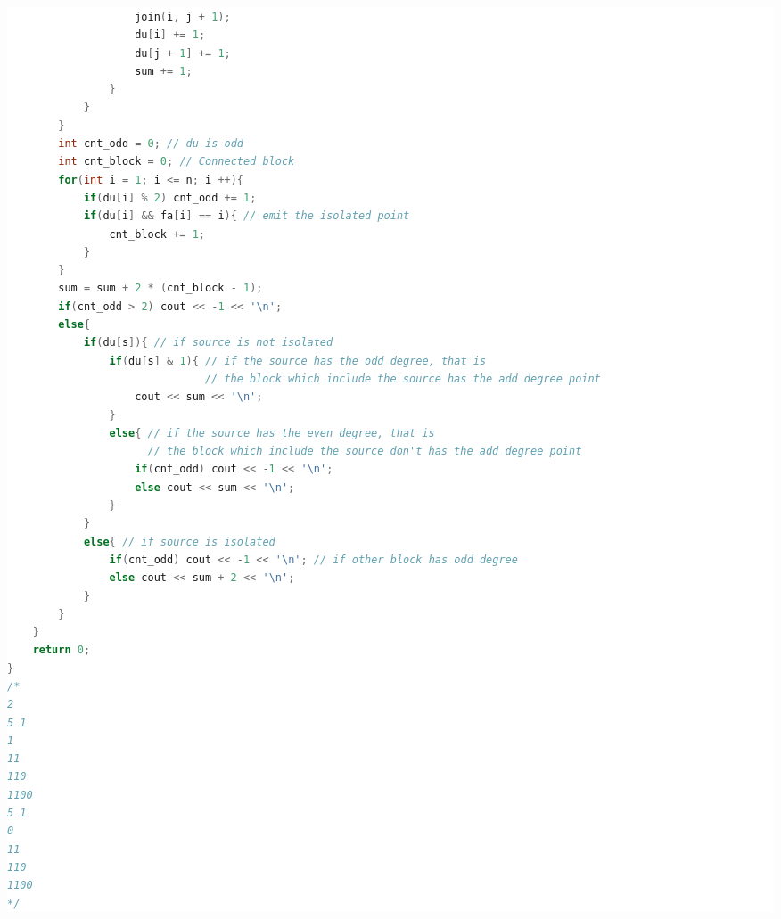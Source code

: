   ```cpp
                      join(i, j + 1);
                      du[i] += 1;
                      du[j + 1] += 1;
                      sum += 1;
                  }
              }
          }
          int cnt_odd = 0; // du is odd
          int cnt_block = 0; // Connected block
          for(int i = 1; i <= n; i ++){
              if(du[i] % 2) cnt_odd += 1;
              if(du[i] && fa[i] == i){ // emit the isolated point
                  cnt_block += 1;
              }
          }
          sum = sum + 2 * (cnt_block - 1);
          if(cnt_odd > 2) cout << -1 << '\n';
          else{
              if(du[s]){ // if source is not isolated
                  if(du[s] & 1){ // if the source has the odd degree, that is 
                                 // the block which include the source has the add degree point
                      cout << sum << '\n';
                  }
                  else{ // if the source has the even degree, that is
                        // the block which include the source don't has the add degree point
                      if(cnt_odd) cout << -1 << '\n';
                      else cout << sum << '\n';
                  }
              }
              else{ // if source is isolated
                  if(cnt_odd) cout << -1 << '\n'; // if other block has odd degree
                  else cout << sum + 2 << '\n';
              }
          }
      }
      return 0;
  }
  /*
  2
  5 1
  1
  11
  110
  1100
  5 1
  0
  11
  110
  1100
  */
  ```
  